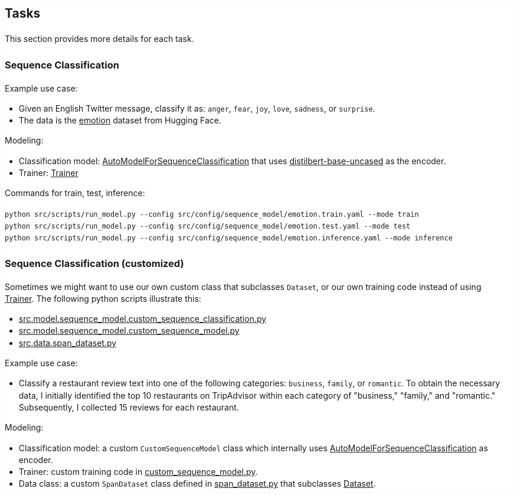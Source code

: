 
## Tasks

This section provides more details for each task.

### Sequence Classification

Example use case: 
* Given an English Twitter message, classify it as: `anger`, `fear`, `joy`, `love`, `sadness`, or `surprise`.
* The data is the [emotion](https://huggingface.co/datasets/dair-ai/emotion) dataset from Hugging Face. 

Modeling:
* Classification model: [AutoModelForSequenceClassification](https://huggingface.co/docs/transformers/model_doc/auto#transformers.AutoModelForSequenceClassification) that uses [distilbert-base-uncased](https://huggingface.co/distilbert-base-uncased) as the encoder.
* Trainer: [Trainer](https://huggingface.co/docs/transformers/main_classes/trainer#trainer)

Commands for train, test, inference:
```
python src/scripts/run_model.py --config src/config/sequence_model/emotion.train.yaml --mode train
python src/scripts/run_model.py --config src/config/sequence_model/emotion.test.yaml --mode test
python src/scripts/run_model.py --config src/config/sequence_model/emotion.inference.yaml --mode inference
```


### Sequence Classification (customized)

Sometimes we might want to use our own custom class that subclasses `Dataset`,
or our own training code instead of using [Trainer](https://huggingface.co/docs/transformers/main_classes/trainer#trainer). The following python scripts illustrate this:
* [src.model.sequence_model.custom_sequence_classification.py](https://github.com/chanys/tnlp/blob/main/src/model/sequence_model/custom_sequence_classification.py)
* [src.model.sequence_model.custom_sequence_model.py](https://github.com/chanys/tnlp/blob/main/src/model/sequence_model/custom_sequence_model.py)
* [src.data.span_dataset.py](https://github.com/chanys/tnlp/blob/main/src/data/span_dataset.py)

Example use case:
* Classify a restaurant review text into one of the following categories: `business`, `family`, or `romantic`. 
To obtain the necessary data, I initially identified the top 10 restaurants on TripAdvisor within each category of "business," "family," and "romantic."
Subsequently, I collected 15 reviews for each restaurant.

Modeling:
* Classification model: a custom `CustomSequenceModel` class which internally uses [AutoModelForSequenceClassification](https://huggingface.co/docs/transformers/model_doc/auto#transformers.AutoModelForSequenceClassification) as encoder.
* Trainer: custom training code in [custom_sequence_model.py]((https://github.com/chanys/tnlp/blob/main/src/model/sequence_model/custom_sequence_model.py)).
* Data class: a custom `SpanDataset` class defined in [span_dataset.py]((https://github.com/chanys/tnlp/blob/main/src/data/span_dataset.py)) that subclasses [Dataset](https://pytorch.org/docs/stable/data.html#torch.utils.data.Dataset).
